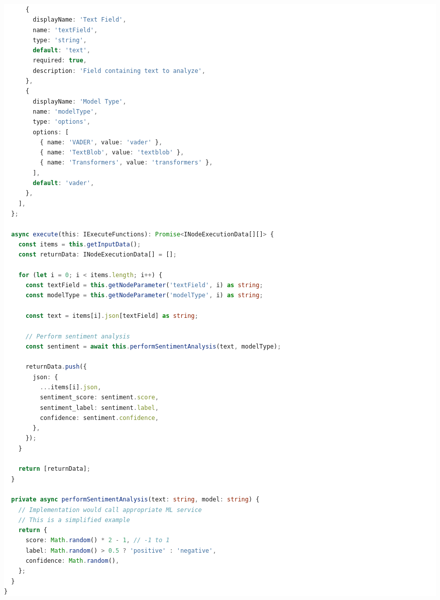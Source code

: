 ```typescript
      {
        displayName: 'Text Field',
        name: 'textField',
        type: 'string',
        default: 'text',
        required: true,
        description: 'Field containing text to analyze',
      },
      {
        displayName: 'Model Type',
        name: 'modelType',
        type: 'options',
        options: [
          { name: 'VADER', value: 'vader' },
          { name: 'TextBlob', value: 'textblob' },
          { name: 'Transformers', value: 'transformers' },
        ],
        default: 'vader',
      },
    ],
  };

  async execute(this: IExecuteFunctions): Promise<INodeExecutionData[][]> {
    const items = this.getInputData();
    const returnData: INodeExecutionData[] = [];

    for (let i = 0; i < items.length; i++) {
      const textField = this.getNodeParameter('textField', i) as string;
      const modelType = this.getNodeParameter('modelType', i) as string;
      
      const text = items[i].json[textField] as string;
      
      // Perform sentiment analysis
      const sentiment = await this.performSentimentAnalysis(text, modelType);
      
      returnData.push({
        json: {
          ...items[i].json,
          sentiment_score: sentiment.score,
          sentiment_label: sentiment.label,
          confidence: sentiment.confidence,
        },
      });
    }

    return [returnData];
  }

  private async performSentimentAnalysis(text: string, model: string) {
    // Implementation would call appropriate ML service
    // This is a simplified example
    return {
      score: Math.random() * 2 - 1, // -1 to 1
      label: Math.random() > 0.5 ? 'positive' : 'negative',
      confidence: Math.random(),
    };
  }
}
```

